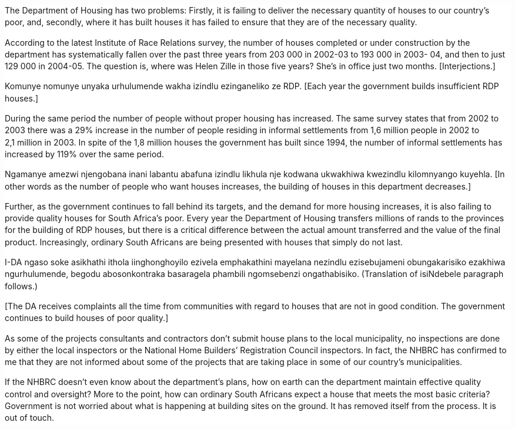 The Department of Housing has two problems: Firstly, it is failing to
deliver the necessary quantity of houses to our country’s poor, and,
secondly, where it has built houses it has failed to ensure that they are
of the necessary quality.

According to the latest Institute of Race Relations survey, the number of
houses completed or under construction by the department has systematically
fallen over the past three years from 203 000 in 2002-03 to 193 000 in 2003-
04, and then to just 129 000 in 2004-05. The question is, where was Helen
Zille in those five years? She’s in office just two months.
[Interjections.]

Komunye nomunye unyaka urhulumende wakha izindlu ezinganeliko ze RDP. [Each
year the government builds insufficient RDP houses.]

During the same period the number of people without proper housing has
increased. The same survey states that from 2002 to 2003 there was a 29%
increase in the number of people residing in informal settlements from
1,6 million people in 2002 to 2,1 million in 2003. In spite of the
1,8 million houses the government has built since 1994, the number of
informal settlements has increased by 119% over the same period.

Ngamanye amezwi njengobana inani labantu abafuna izindlu likhula nje
kodwana ukwakhiwa kwezindlu kilomnyango kuyehla. [In other words as the
number of people who want houses increases, the building of houses in this
department decreases.]

Further, as the government continues to fall behind its targets, and the
demand for more housing increases, it is also failing to provide quality
houses for South Africa’s poor. Every year the Department of Housing
transfers millions of rands to the provinces for the building of RDP
houses, but there is a critical difference between the actual amount
transferred and the value of the final product. Increasingly, ordinary
South Africans are being presented with houses that simply do not last.

I-DA ngaso soke asikhathi ithola iinghonghoyilo ezivela emphakathini
mayelana nezindlu ezisebujameni obungakarisiko ezakhiwa ngurhulumende,
begodu abosonkontraka basaragela phambili ngomsebenzi ongathabisiko.
(Translation of isiNdebele paragraph follows.)

[The DA receives complaints all the time from communities with regard to
houses that are not in good condition. The government continues to build
houses of poor quality.]

As some of the projects consultants and contractors don’t submit house
plans to the local municipality, no inspections are done by either the
local inspectors or the National Home Builders’ Registration Council
inspectors. In fact, the NHBRC has confirmed to me that they are not
informed about some of the projects that are taking place in some of our
country’s municipalities.

If the NHBRC doesn’t even know about the department’s plans, how on earth
can the department maintain effective quality control and oversight? More
to the point, how can ordinary South Africans expect a house that meets the
most basic criteria? Government is not worried about what is happening at
building sites on the ground. It has removed itself from the process. It is
out of touch.
